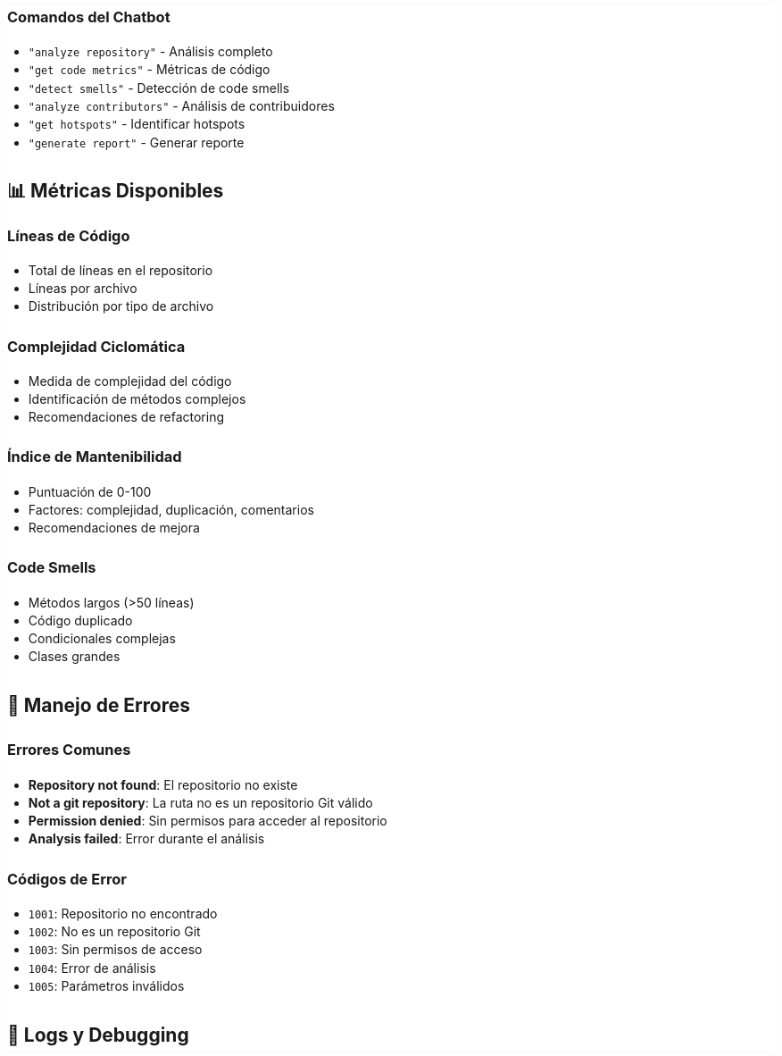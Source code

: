 ### Comandos del Chatbot
- `"analyze repository"` - Análisis completo
- `"get code metrics"` - Métricas de código
- `"detect smells"` - Detección de code smells
- `"analyze contributors"` - Análisis de contribuidores
- `"get hotspots"` - Identificar hotspots
- `"generate report"` - Generar reporte

## 📊 Métricas Disponibles

### **Líneas de Código**
- Total de líneas en el repositorio
- Líneas por archivo
- Distribución por tipo de archivo

### **Complejidad Ciclomática**
- Medida de complejidad del código
- Identificación de métodos complejos
- Recomendaciones de refactoring

### **Índice de Mantenibilidad**
- Puntuación de 0-100
- Factores: complejidad, duplicación, comentarios
- Recomendaciones de mejora

### **Code Smells**
- Métodos largos (>50 líneas)
- Código duplicado
- Condicionales complejas
- Clases grandes

## 🚨 Manejo de Errores

### Errores Comunes
- **Repository not found**: El repositorio no existe
- **Not a git repository**: La ruta no es un repositorio Git válido
- **Permission denied**: Sin permisos para acceder al repositorio
- **Analysis failed**: Error durante el análisis

### Códigos de Error
- `1001`: Repositorio no encontrado
- `1002`: No es un repositorio Git
- `1003`: Sin permisos de acceso
- `1004`: Error de análisis
- `1005`: Parámetros inválidos

## 📝 Logs y Debugging
